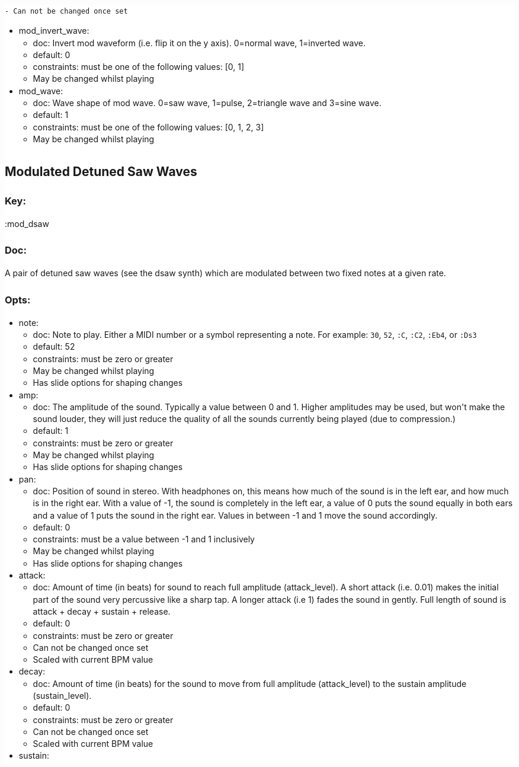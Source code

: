     - Can not be changed once set
  * mod_invert_wave:
    - doc: Invert mod waveform (i.e. flip it on the y axis). 0=normal wave, 1=inverted wave.
    - default: 0
    - constraints: must be one of the following values: [0, 1]
    - May be changed whilst playing
  * mod_wave:
    - doc: Wave shape of mod wave. 0=saw wave, 1=pulse, 2=triangle wave and 3=sine wave.
    - default: 1
    - constraints: must be one of the following values: [0, 1, 2, 3]
    - May be changed whilst playing


## Modulated Detuned Saw Waves

### Key:
  :mod_dsaw

### Doc:
  A pair of detuned saw waves (see the dsaw synth) which are modulated between two fixed notes at a given rate.

### Opts:
  * note:
    - doc: Note to play. Either a MIDI number or a symbol representing a note. For example: `30`, `52`, `:C`, `:C2`, `:Eb4`, or `:Ds3`
    - default: 52
    - constraints: must be zero or greater
    - May be changed whilst playing
    - Has slide options for shaping changes
  * amp:
    - doc: The amplitude of the sound. Typically a value between 0 and 1. Higher amplitudes may be used, but won't make the sound louder, they will just reduce the quality of all the sounds currently being played (due to compression.)
    - default: 1
    - constraints: must be zero or greater
    - May be changed whilst playing
    - Has slide options for shaping changes
  * pan:
    - doc: Position of sound in stereo. With headphones on, this means how much of the sound is in the left ear, and how much is in the right ear. With a value of -1, the sound is completely in the left ear, a value of 0 puts the sound equally in both ears and a value of 1 puts the sound in the right ear. Values in between -1 and 1 move the sound accordingly.
    - default: 0
    - constraints: must be a value between -1 and 1 inclusively
    - May be changed whilst playing
    - Has slide options for shaping changes
  * attack:
    - doc: Amount of time (in beats) for sound to reach full amplitude (attack_level). A short attack (i.e. 0.01) makes the initial part of the sound very percussive like a sharp tap. A longer attack (i.e 1) fades the sound in gently. Full length of sound is attack + decay + sustain + release.
    - default: 0
    - constraints: must be zero or greater
    - Can not be changed once set
    - Scaled with current BPM value
  * decay:
    - doc: Amount of time (in beats) for the sound to move from full amplitude (attack_level) to the sustain amplitude (sustain_level).
    - default: 0
    - constraints: must be zero or greater
    - Can not be changed once set
    - Scaled with current BPM value
  * sustain: